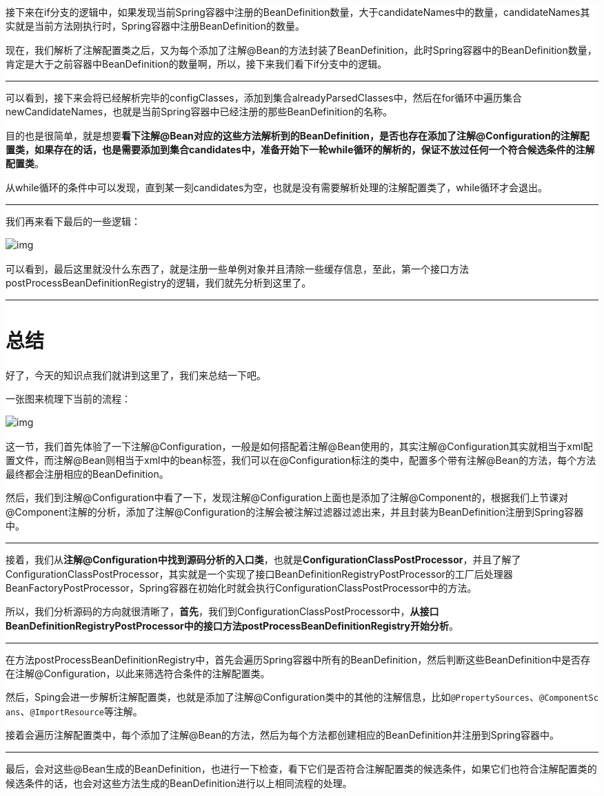 接下来在if分支的逻辑中，如果发现当前Spring容器中注册的BeanDefinition数量，大于candidateNames中的数量，candidateNames其实就是当前方法刚执行时，Spring容器中注册BeanDefinition的数量。

现在，我们解析了注解配置类之后，又为每个添加了注解@Bean的方法封装了BeanDefinition，此时Spring容器中的BeanDefinition数量，肯定是大于之前容器中BeanDefinition的数量啊，所以，接下来我们看下if分支中的逻辑。

------

可以看到，接下来会将已经解析完毕的configClasses，添加到集合alreadyParsedClasses中，然后在for循环中遍历集合newCandidateNames，也就是当前Spring容器中已经注册的那些BeanDefinition的名称。

目的也是很简单，就是想要**看下注解@Bean对应的这些方法解析到的BeanDefinition，是否也存在添加了注解@Configuration的注解配置类，如果存在的话，也是需要添加到集合candidates中，准备开始下一轮while循环的解析的，保证不放过任何一个符合候选条件的注解配置类**。

从while循环的条件中可以发现，直到某一刻candidates为空，也就是没有需要解析处理的注解配置类了，while循环才会退出。

------

我们再来看下最后的一些逻辑：

![img](https://studyimages.oss-cn-beijing.aliyuncs.com/img/Spring/2022-12/202302021809960.png)

可以看到，最后这里就没什么东西了，就是注册一些单例对象并且清除一些缓存信息，至此，第一个接口方法postProcessBeanDefinitionRegistry的逻辑，我们就先分析到这里了。

------

# 总结

好了，今天的知识点我们就讲到这里了，我们来总结一下吧。

一张图来梳理下当前的流程：

![img](https://studyimages.oss-cn-beijing.aliyuncs.com/img/Spring/2022-12/202302021809839.png)

这一节，我们首先体验了一下注解@Configuration，一般是如何搭配着注解@Bean使用的，其实注解@Configuration其实就相当于xml配置文件，而注解@Bean则相当于xml中的bean标签，我们可以在@Configuration标注的类中，配置多个带有注解@Bean的方法，每个方法最终都会注册相应的BeanDefinition。

然后，我们到注解@Configuration中看了一下，发现注解@Configuration上面也是添加了注解@Component的，根据我们上节课对@Component注解的分析，添加了注解@Configuration的注解会被注解过滤器过滤出来，并且封装为BeanDefinition注册到Spring容器中。

------

接着，我们从**注解@Configuration中找到源码分析的入口类**，也就是**ConfigurationClassPostProcessor**，并且了解了ConfigurationClassPostProcessor，其实就是一个实现了接口BeanDefinitionRegistryPostProcessor的工厂后处理器BeanFactoryPostProcessor，Spring容器在初始化时就会执行ConfigurationClassPostProcessor中的方法。

所以，我们分析源码的方向就很清晰了，**首先**，我们到ConfigurationClassPostProcessor中，**从接口BeanDefinitionRegistryPostProcessor中的接口方法postProcessBeanDefinitionRegistry开始分析**。

------

在方法postProcessBeanDefinitionRegistry中，首先会遍历Spring容器中所有的BeanDefinition，然后判断这些BeanDefinition中是否存在注解@Configuration，以此来筛选符合条件的注解配置类。

然后，Sping会进一步解析注解配置类，也就是添加了注解@Configuration类中的其他的注解信息，比如`@PropertySources`、`@ComponentScans`、`@ImportResource`等注解。

接着会遍历注解配置类中，每个添加了注解@Bean的方法，然后为每个方法都创建相应的BeanDefinition并注册到Spring容器中。

------

最后，会对这些@Bean生成的BeanDefinition，也进行一下检查，看下它们是否符合注解配置类的候选条件，如果它们也符合注解配置类的候选条件的话，也会对这些方法生成的BeanDefinition进行以上相同流程的处理。